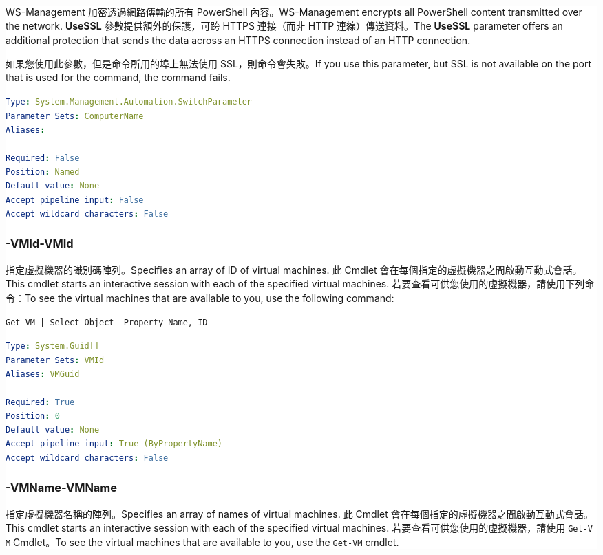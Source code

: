 <span data-ttu-id="ab961-363">WS-Management 加密透過網路傳輸的所有 PowerShell 內容。</span><span class="sxs-lookup"><span data-stu-id="ab961-363">WS-Management encrypts all PowerShell content transmitted over the network.</span></span> <span data-ttu-id="ab961-364">**UseSSL** 參數提供額外的保護，可跨 HTTPS 連接（而非 HTTP 連線）傳送資料。</span><span class="sxs-lookup"><span data-stu-id="ab961-364">The **UseSSL** parameter offers an additional protection that sends the data across an HTTPS connection instead of an HTTP connection.</span></span>

<span data-ttu-id="ab961-365">如果您使用此參數，但是命令所用的埠上無法使用 SSL，則命令會失敗。</span><span class="sxs-lookup"><span data-stu-id="ab961-365">If you use this parameter, but SSL is not available on the port that is used for the command, the command fails.</span></span>

```yaml
Type: System.Management.Automation.SwitchParameter
Parameter Sets: ComputerName
Aliases:

Required: False
Position: Named
Default value: None
Accept pipeline input: False
Accept wildcard characters: False
```

### <span data-ttu-id="ab961-366">-VMId</span><span class="sxs-lookup"><span data-stu-id="ab961-366">-VMId</span></span>

<span data-ttu-id="ab961-367">指定虛擬機器的識別碼陣列。</span><span class="sxs-lookup"><span data-stu-id="ab961-367">Specifies an array of ID of virtual machines.</span></span> <span data-ttu-id="ab961-368">此 Cmdlet 會在每個指定的虛擬機器之間啟動互動式會話。</span><span class="sxs-lookup"><span data-stu-id="ab961-368">This cmdlet starts an interactive session with each of the specified virtual machines.</span></span> <span data-ttu-id="ab961-369">若要查看可供您使用的虛擬機器，請使用下列命令：</span><span class="sxs-lookup"><span data-stu-id="ab961-369">To see the virtual machines that are available to you, use the following command:</span></span>

`Get-VM | Select-Object -Property Name, ID`

```yaml
Type: System.Guid[]
Parameter Sets: VMId
Aliases: VMGuid

Required: True
Position: 0
Default value: None
Accept pipeline input: True (ByPropertyName)
Accept wildcard characters: False
```

### <span data-ttu-id="ab961-370">-VMName</span><span class="sxs-lookup"><span data-stu-id="ab961-370">-VMName</span></span>

<span data-ttu-id="ab961-371">指定虛擬機器名稱的陣列。</span><span class="sxs-lookup"><span data-stu-id="ab961-371">Specifies an array of names of virtual machines.</span></span> <span data-ttu-id="ab961-372">此 Cmdlet 會在每個指定的虛擬機器之間啟動互動式會話。</span><span class="sxs-lookup"><span data-stu-id="ab961-372">This cmdlet starts an interactive session with each of the specified virtual machines.</span></span> <span data-ttu-id="ab961-373">若要查看可供您使用的虛擬機器，請使用 `Get-VM` Cmdlet。</span><span class="sxs-lookup"><span data-stu-id="ab961-373">To see the virtual machines that are available to you, use the `Get-VM` cmdlet.</span></span>
